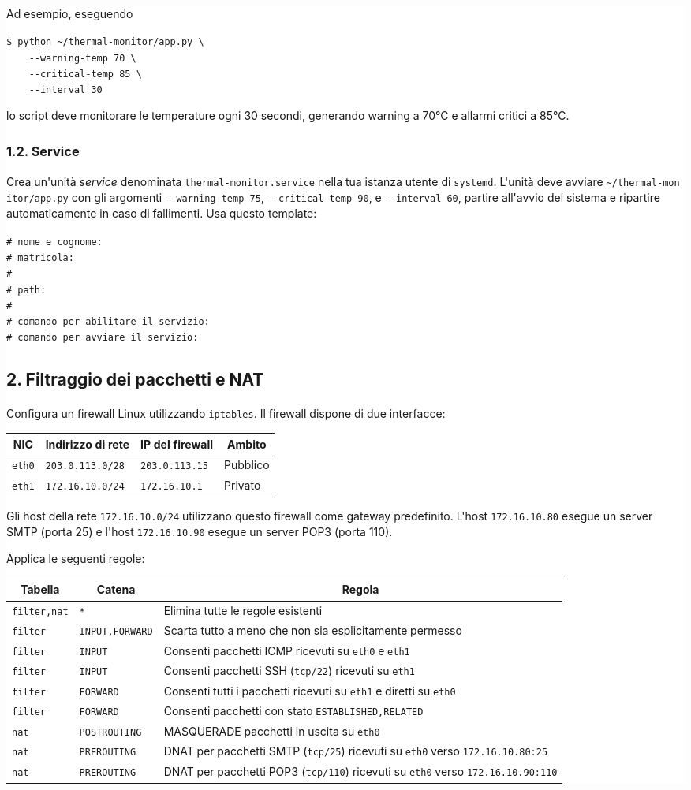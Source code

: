 Ad esempio, eseguendo

```shell
$ python ~/thermal-monitor/app.py \
    --warning-temp 70 \
    --critical-temp 85 \
    --interval 30
```

lo script deve monitorare le temperature ogni 30 secondi, generando warning a 70°C e allarmi critici a 85°C.

### 1.2. Service

Crea un'unità *service* denominata `thermal-monitor.service` nella tua istanza utente di `systemd`. L'unità deve avviare `~/thermal-monitor/app.py` con gli argomenti `--warning-temp 75`, `--critical-temp 90`, e `--interval 60`, partire all'avvio del sistema e ripartire automaticamente in caso di fallimenti. Usa questo template:

```
# nome e cognome:
# matricola:
#
# path: 
# 
# comando per abilitare il servizio:
# comando per avviare il servizio:
```

## 2. Filtraggio dei pacchetti e NAT

Configura un firewall Linux utilizzando `iptables`. Il firewall dispone di due interfacce:

| NIC    | Indirizzo di rete | IP del firewall | Ambito   |
| ------ | ----------------- | --------------- | -------- |
| `eth0` | `203.0.113.0/28`  | `203.0.113.15`  | Pubblico |
| `eth1` | `172.16.10.0/24`  | `172.16.10.1`   | Privato  |

Gli host della rete `172.16.10.0/24` utilizzano questo firewall come gateway predefinito. L'host `172.16.10.80` esegue un server SMTP (porta 25) e l'host `172.16.10.90` esegue un server POP3 (porta 110).

Applica le seguenti regole:

| Tabella      | Catena          | Regola                                                                                           |
| ------------ | --------------- | ------------------------------------------------------------------------------------------------ |
| `filter,nat` | `*`             | Elimina tutte le regole esistenti                                                                |
| `filter`     | `INPUT,FORWARD` | Scarta tutto a meno che non sia esplicitamente permesso                                          |
| `filter`     | `INPUT`         | Consenti pacchetti ICMP ricevuti su `eth0` e `eth1`                                              |
| `filter`     | `INPUT`         | Consenti pacchetti SSH (`tcp/22`) ricevuti su `eth1`                                             |
| `filter`     | `FORWARD`       | Consenti tutti i pacchetti ricevuti su `eth1` e diretti su `eth0`                                |
| `filter`     | `FORWARD`       | Consenti pacchetti con stato `ESTABLISHED,RELATED`                                               |
| `nat`        | `POSTROUTING`   | MASQUERADE pacchetti in uscita su `eth0`                                                         |
| `nat`        | `PREROUTING`    | DNAT per pacchetti SMTP (`tcp/25`) ricevuti su `eth0` verso `172.16.10.80:25`                   |
| `nat`        | `PREROUTING`    | DNAT per pacchetti POP3 (`tcp/110`) ricevuti su `eth0` verso `172.16.10.90:110`                 |
